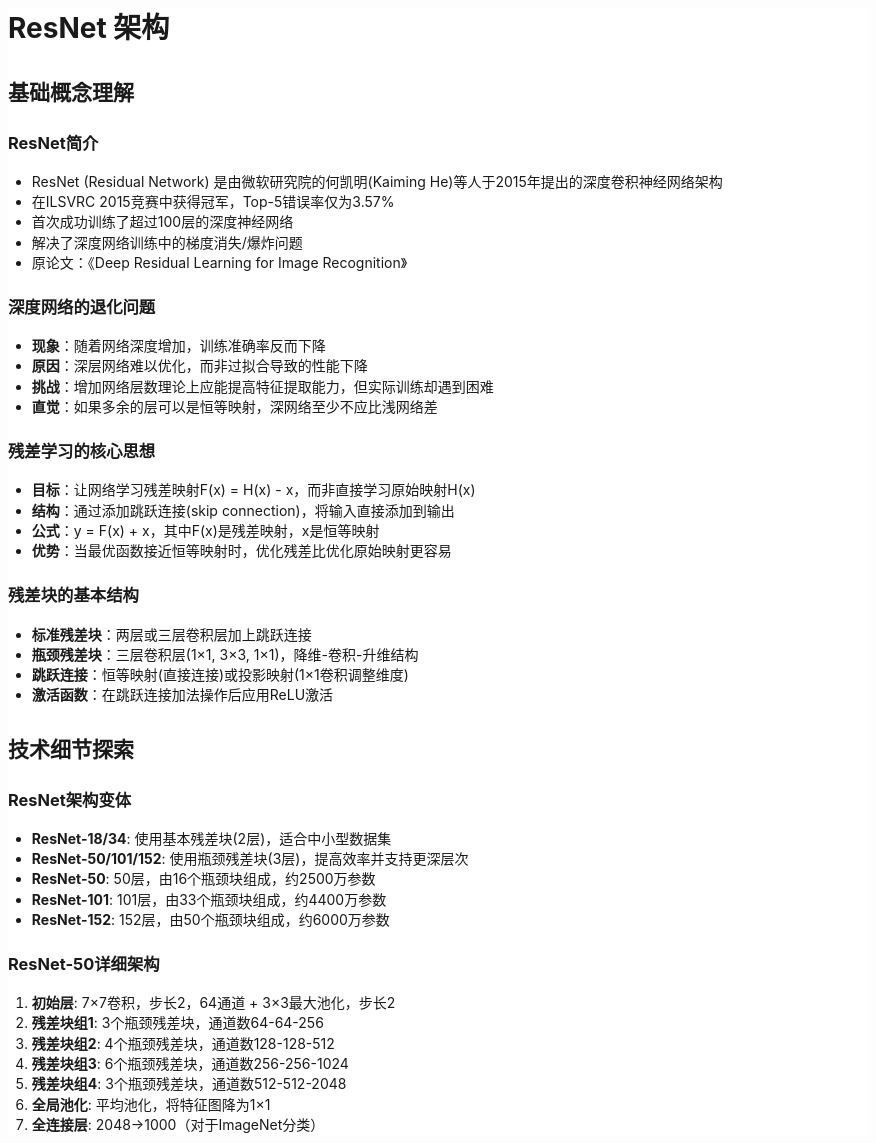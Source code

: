 # ResNet 架构

## 基础概念理解

### ResNet简介
- ResNet (Residual Network) 是由微软研究院的何凯明(Kaiming He)等人于2015年提出的深度卷积神经网络架构
- 在ILSVRC 2015竞赛中获得冠军，Top-5错误率仅为3.57%
- 首次成功训练了超过100层的深度神经网络
- 解决了深度网络训练中的梯度消失/爆炸问题
- 原论文：《Deep Residual Learning for Image Recognition》

### 深度网络的退化问题
- **现象**：随着网络深度增加，训练准确率反而下降
- **原因**：深层网络难以优化，而非过拟合导致的性能下降
- **挑战**：增加网络层数理论上应能提高特征提取能力，但实际训练却遇到困难
- **直觉**：如果多余的层可以是恒等映射，深网络至少不应比浅网络差

### 残差学习的核心思想
- **目标**：让网络学习残差映射F(x) = H(x) - x，而非直接学习原始映射H(x)
- **结构**：通过添加跳跃连接(skip connection)，将输入直接添加到输出
- **公式**：y = F(x) + x，其中F(x)是残差映射，x是恒等映射
- **优势**：当最优函数接近恒等映射时，优化残差比优化原始映射更容易

### 残差块的基本结构
- **标准残差块**：两层或三层卷积层加上跳跃连接
- **瓶颈残差块**：三层卷积层(1×1, 3×3, 1×1)，降维-卷积-升维结构
- **跳跃连接**：恒等映射(直接连接)或投影映射(1×1卷积调整维度)
- **激活函数**：在跳跃连接加法操作后应用ReLU激活

## 技术细节探索

### ResNet架构变体
- **ResNet-18/34**: 使用基本残差块(2层)，适合中小型数据集
- **ResNet-50/101/152**: 使用瓶颈残差块(3层)，提高效率并支持更深层次
- **ResNet-50**: 50层，由16个瓶颈块组成，约2500万参数
- **ResNet-101**: 101层，由33个瓶颈块组成，约4400万参数
- **ResNet-152**: 152层，由50个瓶颈块组成，约6000万参数

### ResNet-50详细架构
1. **初始层**: 7×7卷积，步长2，64通道 + 3×3最大池化，步长2
2. **残差块组1**: 3个瓶颈残差块，通道数64-64-256
3. **残差块组2**: 4个瓶颈残差块，通道数128-128-512
4. **残差块组3**: 6个瓶颈残差块，通道数256-256-1024
5. **残差块组4**: 3个瓶颈残差块，通道数512-512-2048
6. **全局池化**: 平均池化，将特征图降为1×1
7. **全连接层**: 2048→1000（对于ImageNet分类）
